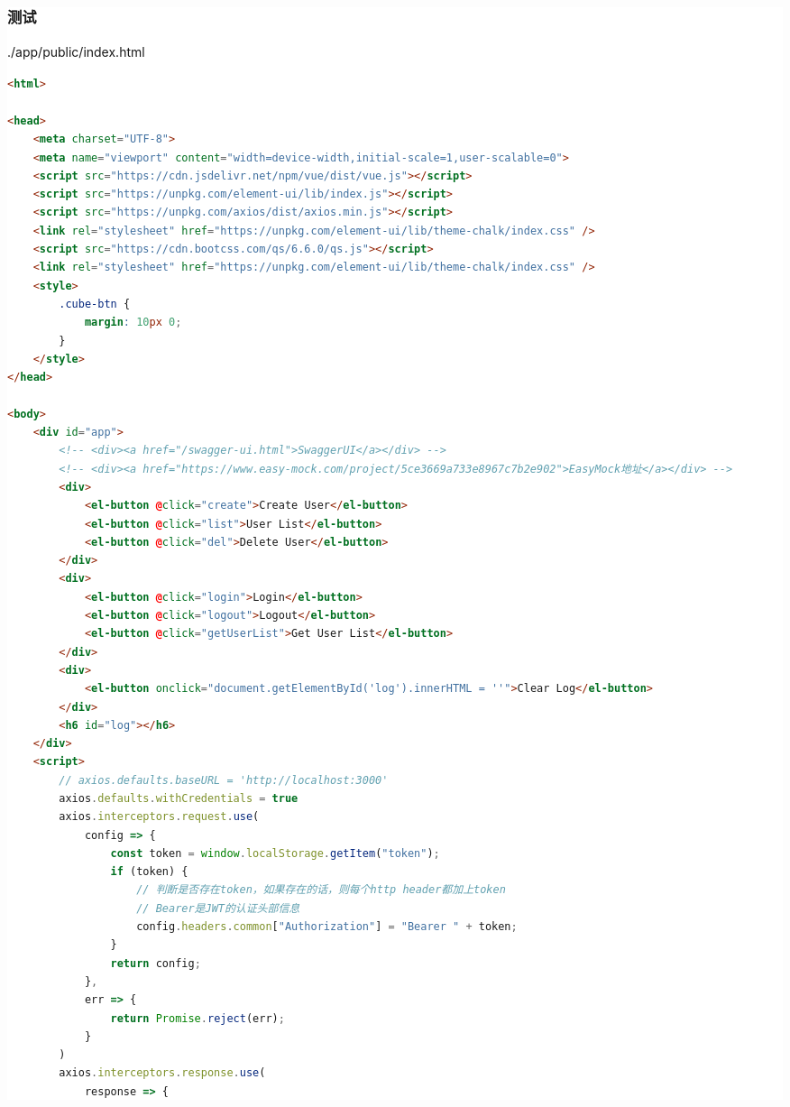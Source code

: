   

### 测试

./app/public/index.html

```html
<html>

<head>
    <meta charset="UTF-8">
    <meta name="viewport" content="width=device-width,initial-scale=1,user-scalable=0">
    <script src="https://cdn.jsdelivr.net/npm/vue/dist/vue.js"></script>
    <script src="https://unpkg.com/element-ui/lib/index.js"></script>
    <script src="https://unpkg.com/axios/dist/axios.min.js"></script>
    <link rel="stylesheet" href="https://unpkg.com/element-ui/lib/theme-chalk/index.css" />
    <script src="https://cdn.bootcss.com/qs/6.6.0/qs.js"></script>
    <link rel="stylesheet" href="https://unpkg.com/element-ui/lib/theme-chalk/index.css" />
    <style>
        .cube-btn {
            margin: 10px 0;
        }
    </style>
</head>

<body>
    <div id="app">
        <!-- <div><a href="/swagger-ui.html">SwaggerUI</a></div> -->
        <!-- <div><a href="https://www.easy-mock.com/project/5ce3669a733e8967c7b2e902">EasyMock地址</a></div> -->
        <div>
            <el-button @click="create">Create User</el-button>
            <el-button @click="list">User List</el-button>
            <el-button @click="del">Delete User</el-button>
        </div>
        <div>
            <el-button @click="login">Login</el-button>
            <el-button @click="logout">Logout</el-button>
            <el-button @click="getUserList">Get User List</el-button>
        </div>
        <div>
            <el-button onclick="document.getElementById('log').innerHTML = ''">Clear Log</el-button>
        </div>
        <h6 id="log"></h6>
    </div>
    <script>
        // axios.defaults.baseURL = 'http://localhost:3000'
        axios.defaults.withCredentials = true
        axios.interceptors.request.use(
            config => {
                const token = window.localStorage.getItem("token");
                if (token) {
                    // 判断是否存在token，如果存在的话，则每个http header都加上token
                    // Bearer是JWT的认证头部信息
                    config.headers.common["Authorization"] = "Bearer " + token;
                }
                return config;
            },
            err => {
                return Promise.reject(err);
            }
        )
        axios.interceptors.response.use(
            response => {
```